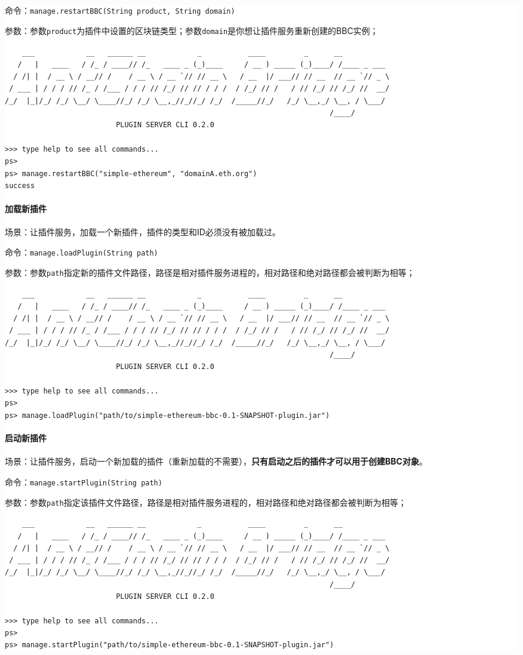 命令：`manage.restartBBC(String product, String domain)`

参数：参数`product`为插件中设置的区块链类型；参数`domain`是你想让插件服务重新创建的BBC实例；

```
    ___            __   ______ __            _           ____         _      __
   /   |   ____   / /_ / ____// /_   ____ _ (_)____     / __ ) _____ (_)____/ /____ _ ___
  / /| |  / __ \ / __// /    / __ \ / __ `// // __ \   / __  |/ ___// // __  // __ `// _ \
 / ___ | / / / // /_ / /___ / / / // /_/ // // / / /  / /_/ // /   / // /_/ // /_/ //  __/
/_/  |_|/_/ /_/ \__/ \____//_/ /_/ \__,_//_//_/ /_/  /_____//_/   /_/ \__,_/ \__, / \___/
                                                                            /____/
                          PLUGIN SERVER CLI 0.2.0

>>> type help to see all commands...
ps>
ps> manage.restartBBC("simple-ethereum", "domainA.eth.org")
success
```

#### 加载新插件

场景：让插件服务，加载一个新插件，插件的类型和ID必须没有被加载过。

命令：`manage.loadPlugin(String path)`

参数：参数`path`指定新的插件文件路径，路径是相对插件服务进程的，相对路径和绝对路径都会被判断为相等；

```
    ___            __   ______ __            _           ____         _      __
   /   |   ____   / /_ / ____// /_   ____ _ (_)____     / __ ) _____ (_)____/ /____ _ ___
  / /| |  / __ \ / __// /    / __ \ / __ `// // __ \   / __  |/ ___// // __  // __ `// _ \
 / ___ | / / / // /_ / /___ / / / // /_/ // // / / /  / /_/ // /   / // /_/ // /_/ //  __/
/_/  |_|/_/ /_/ \__/ \____//_/ /_/ \__,_//_//_/ /_/  /_____//_/   /_/ \__,_/ \__, / \___/
                                                                            /____/
                          PLUGIN SERVER CLI 0.2.0

>>> type help to see all commands...
ps>
ps> manage.loadPlugin("path/to/simple-ethereum-bbc-0.1-SNAPSHOT-plugin.jar")
```

#### 启动新插件

场景：让插件服务，启动一个新加载的插件（重新加载的不需要），**只有启动之后的插件才可以用于创建BBC对象**。

命令：`manage.startPlugin(String path)`

参数：参数`path`指定该插件文件路径，路径是相对插件服务进程的，相对路径和绝对路径都会被判断为相等；

```
    ___            __   ______ __            _           ____         _      __
   /   |   ____   / /_ / ____// /_   ____ _ (_)____     / __ ) _____ (_)____/ /____ _ ___
  / /| |  / __ \ / __// /    / __ \ / __ `// // __ \   / __  |/ ___// // __  // __ `// _ \
 / ___ | / / / // /_ / /___ / / / // /_/ // // / / /  / /_/ // /   / // /_/ // /_/ //  __/
/_/  |_|/_/ /_/ \__/ \____//_/ /_/ \__,_//_//_/ /_/  /_____//_/   /_/ \__,_/ \__, / \___/
                                                                            /____/
                          PLUGIN SERVER CLI 0.2.0

>>> type help to see all commands...
ps>
ps> manage.startPlugin("path/to/simple-ethereum-bbc-0.1-SNAPSHOT-plugin.jar")
```
